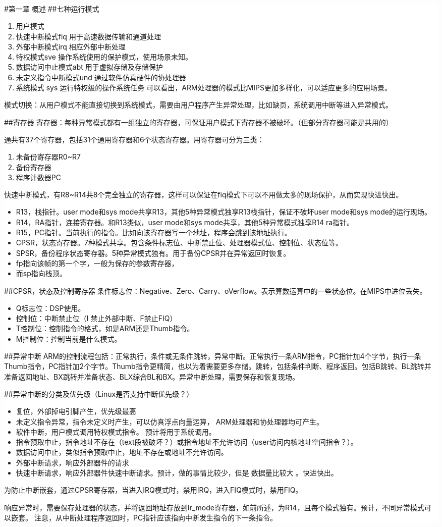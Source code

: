 #第一章  概述
##七种运行模式
1. 用户模式
2. 快速中断模式fiq             用于高速数据传输和通道处理
3. 外部中断模式irq             相应外部中断处理
4. 特权模式sve                     操作系统使用的保护模式，使用场景未知。
5. 数据访问中止模式abt      用于虚拟存储及存储保护
6. 未定义指令中断模式und  通过软件仿真硬件的协处理器
7. 系统模式 sys                    运行特权级的操作系统任务
可以看出，ARM处理器的模式比MIPS更加多样化，可以适应更多的应用场景。

模式切换：从用户模式不能直接切换到系统模式，需要由用户程序产生异常处理，比如缺页，系统调用中断等进入异常模式。

##寄存器
寄存器：每种异常模式都有一组独立的寄存器，可保证用户模式下寄存器不被破坏。（但部分寄存器可能是共用的）

通共有37个寄存器，包括31个通用寄存器和6个状态寄存器。用寄存器可分为三类：
1. 未备份寄存器R0~R7
2. 备份寄存器
3. 程序计数器PC

快速中断模式，有R8~R14共8个完全独立的寄存器，这样可以保证在fiq模式下可以不用做太多的现场保护，从而实现快进快出。

* R13，栈指针。user mode和sys mode共享R13，其他5种异常模式独享R13栈指针，保证不破坏user mode和sys mode的运行现场。
* R14，RA指针，连接寄存器。和R13类似，user mode和sys mode共享，其他5种异常模式独享R14 ra指针。
* R15，PC指针。当前执行的指令。比如向该寄存器写一个地址，程序会跳到该地址执行。
* CPSR，状态寄存器。7种模式共享。包含条件标志位、中断禁止位、处理器模式位、控制位、状态位等。
* SPSR，备份程序状态寄存器。5种异常模式独有。用于备份CPSR并在异常返回时恢复。
* fp指向该帧的第一个字，一般为保存的参数寄存器，
* 而sp指向栈顶。

##CPSR，状态及控制寄存器
条件标志位：Negative、Zero、Carry、oVerflow。表示算数运算中的一些状态位。在MIPS中进位丢失。
* Q标志位：DSP使用。
* 控制位：中断禁止位（I 禁止外部中断、F禁止FIQ）
* T控制位：控制指令的格式，如是ARM还是Thumb指令。
* M控制位：控制当前是什么模式。

##异常中断
ARM的控制流程包括：正常执行，条件或无条件跳转，异常中断。正常执行一条ARM指令，PC指针加4个字节，执行一条Thumb指令，PC指针加2个字节。Thumb指令更精简，也以为着需要更多存储。跳转，包括条件判断、程序返回。包括B跳转、BL跳转并准备返回地址、BX跳转并准备状态、BLX综合BL和BX。异常中断处理，需要保存和恢复现场。

##异常中断的分类及优先级（Linux是否支持中断优先级？）
* 复位，外部掉电引脚产生，优先级最高
* 未定义指令异常，指令未定义时产生，可以仿真浮点向量运算， ARM处理器和协处理器均可产生。
* 软件中断，用户模式调用特权模式指令。 预计将用于系统调用。
* 指令预取中止，指令地址不存在（text段被破坏？）或指令地址不允许访问（user访问内核地址空间指令？）。
* 数据访问中止，类似指令预取中止，地址不存在或地址不允许访问。
* 外部中断请求，响应外部器件的请求
* 快速中断请求，响应外部器件快速中断请求。预计，做的事情比较少，但是 数据量比较大 。快进快出。

为防止中断嵌套，通过CPSR寄存器，当进入IRQ模式时，禁用IRQ，进入FIQ模式时，禁用FIQ。

响应异常时，需要保存处理器的状态，并将返回地址存放到lr_mode寄存器，如前所述，为R14，且每个模式独有。预计，不同异常模式可以嵌套。
注意，从中断处理程序返回时，PC指针应该指向中断发生指令的下一条指令。

